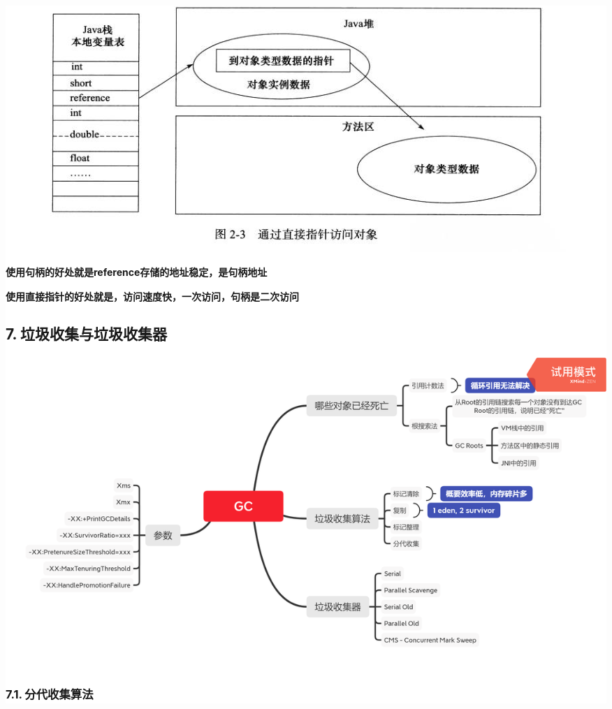 <div align=center><img src="/assets/jvm9.png"/></div>

**使用句柄的好处就是reference存储的地址稳定，是句柄地址**

**使用直接指针的好处就是，访问速度快，一次访问，句柄是二次访问**


##  7. <a name='-1'></a>垃圾收集与垃圾收集器

<div align=center><img src="/assets/jvm4.png"></div>

###  7.1. <a name='-1'></a>分代收集算法
